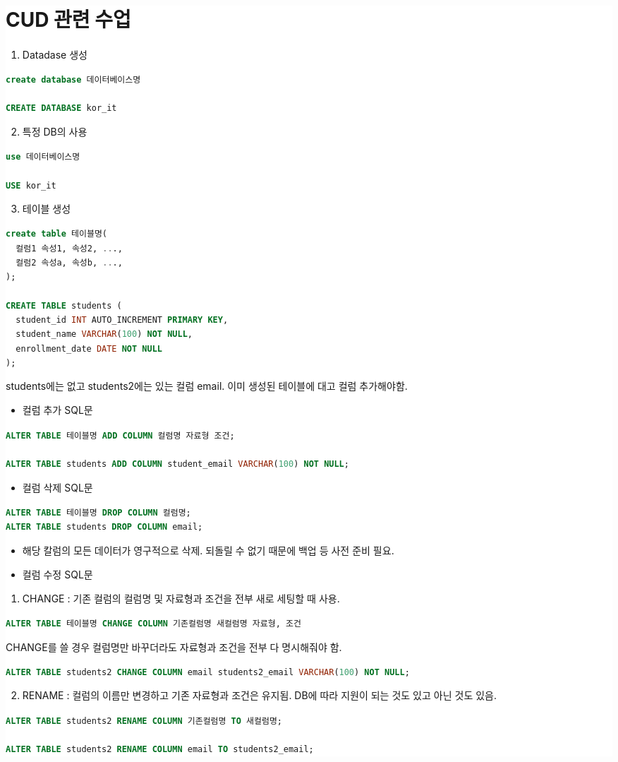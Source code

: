 # CUD 관련 수업
1. Datadase 생성
```sql
create database 데이터베이스명

CREATE DATABASE kor_it
```
2. 특정 DB의 사용
```sql
use 데이터베이스명

USE kor_it
```
3. 테이블 생성
```sql
create table 테이블명(
  컬럼1 속성1, 속성2, ...,
  컬럼2 속성a, 속성b, ...,
);

CREATE TABLE students (
  student_id INT AUTO_INCREMENT PRIMARY KEY,
  student_name VARCHAR(100) NOT NULL,
  enrollment_date DATE NOT NULL
);
```
students에는 없고 students2에는 있는 컬럼 email. 이미 생성된 테이블에 대고 컬럼 추가해야함.

- 컬럼 추가 SQL문
```sql
ALTER TABLE 테이블명 ADD COLUMN 컬럼명 자료형 조건;

ALTER TABLE students ADD COLUMN student_email VARCHAR(100) NOT NULL;
```

- 컬럼 삭제 SQL문
```sql
ALTER TABLE 테이블명 DROP COLUMN 컬럼명;
ALTER TABLE students DROP COLUMN email;
```

- 해당 칼럼의 모든 데이터가 영구적으로 삭제. 되돌릴 수 없기 때문에 백업 등 사전 준비 필요.

- 컬럼 수정 SQL문
1. CHANGE : 기존 컬럼의 컬럼명 및 자료형과 조건을 전부 새로 세팅할 때 사용.
```sql
ALTER TABLE 테이블명 CHANGE COLUMN 기존컬럼명 새컬럼명 자료형, 조건
```
CHANGE를 쓸 경우 컬럼명만 바꾸더라도 자료형과 조건을 전부 다 명시해줘야 함.
```sql
ALTER TABLE students2 CHANGE COLUMN email students2_email VARCHAR(100) NOT NULL;
```

2. RENAME : 컬럼의 이름만 변경하고 기존 자료형과 조건은 유지됨. DB에 따라 지원이 되는 것도 있고 아닌 것도 있음.
```sql
ALTER TABLE students2 RENAME COLUMN 기존컬럼명 TO 새컬럼명;

ALTER TABLE students2 RENAME COLUMN email TO students2_email;
```
